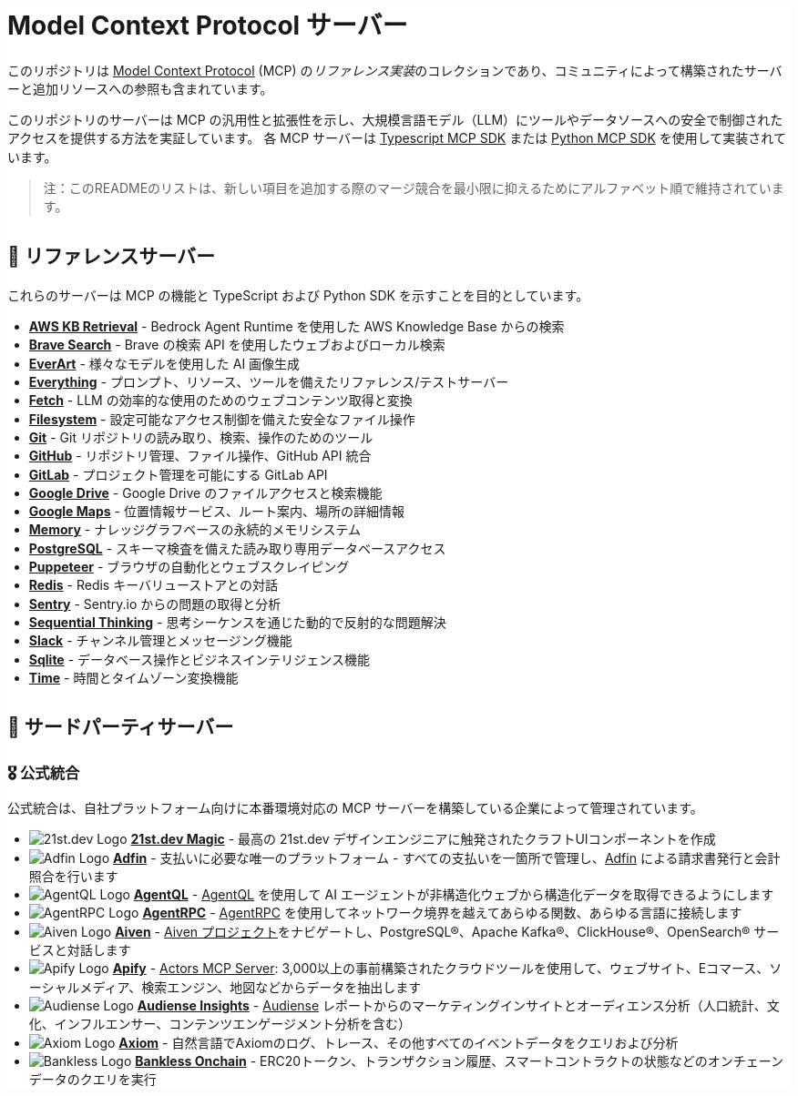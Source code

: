 # Model Context Protocol サーバー

このリポジトリは [Model Context Protocol](https://modelcontextprotocol.io/) (MCP) の*リファレンス実装*のコレクションであり、コミュニティによって構築されたサーバーと追加リソースへの参照も含まれています。

このリポジトリのサーバーは MCP の汎用性と拡張性を示し、大規模言語モデル（LLM）にツールやデータソースへの安全で制御されたアクセスを提供する方法を実証しています。
各 MCP サーバーは [Typescript MCP SDK](https://github.com/modelcontextprotocol/typescript-sdk) または [Python MCP SDK](https://github.com/modelcontextprotocol/python-sdk) を使用して実装されています。

> 注：このREADMEのリストは、新しい項目を追加する際のマージ競合を最小限に抑えるためにアルファベット順で維持されています。

## 🌟 リファレンスサーバー

これらのサーバーは MCP の機能と TypeScript および Python SDK を示すことを目的としています。

- **[AWS KB Retrieval](src/aws-kb-retrieval-server)** - Bedrock Agent Runtime を使用した AWS Knowledge Base からの検索
- **[Brave Search](src/brave-search)** - Brave の検索 API を使用したウェブおよびローカル検索
- **[EverArt](src/everart)** - 様々なモデルを使用した AI 画像生成
- **[Everything](src/everything)** - プロンプト、リソース、ツールを備えたリファレンス/テストサーバー
- **[Fetch](src/fetch)** - LLM の効率的な使用のためのウェブコンテンツ取得と変換
- **[Filesystem](src/filesystem)** - 設定可能なアクセス制御を備えた安全なファイル操作
- **[Git](src/git)** - Git リポジトリの読み取り、検索、操作のためのツール
- **[GitHub](src/github)** - リポジトリ管理、ファイル操作、GitHub API 統合
- **[GitLab](src/gitlab)** - プロジェクト管理を可能にする GitLab API
- **[Google Drive](src/gdrive)** - Google Drive のファイルアクセスと検索機能
- **[Google Maps](src/google-maps)** - 位置情報サービス、ルート案内、場所の詳細情報
- **[Memory](src/memory)** - ナレッジグラフベースの永続的メモリシステム
- **[PostgreSQL](src/postgres)** - スキーマ検査を備えた読み取り専用データベースアクセス
- **[Puppeteer](src/puppeteer)** - ブラウザの自動化とウェブスクレイピング
- **[Redis](src/redis)** - Redis キーバリューストアとの対話
- **[Sentry](src/sentry)** - Sentry.io からの問題の取得と分析
- **[Sequential Thinking](src/sequentialthinking)** - 思考シーケンスを通じた動的で反射的な問題解決
- **[Slack](src/slack)** - チャンネル管理とメッセージング機能
- **[Sqlite](src/sqlite)** - データベース操作とビジネスインテリジェンス機能
- **[Time](src/time)** - 時間とタイムゾーン変換機能

## 🤝 サードパーティサーバー

### 🎖️ 公式統合

公式統合は、自社プラットフォーム向けに本番環境対応の MCP サーバーを構築している企業によって管理されています。

- <img height="12" width="12" src="https://www.21st.dev/favicon.ico" alt="21st.dev Logo" /> **[21st.dev Magic](https://github.com/21st-dev/magic-mcp)** - 最高の 21st.dev デザインエンジニアに触発されたクラフトUIコンポーネントを作成
- <img height="12" width="12" src="https://invoxx-public-bucket.s3.eu-central-1.amazonaws.com/frontend-resources/adfin-logo-small.svg" alt="Adfin Logo" /> **[Adfin](https://github.com/Adfin-Engineering/mcp-server-adfin)** - 支払いに必要な唯一のプラットフォーム - すべての支払いを一箇所で管理し、[Adfin](https://www.adfin.com/) による請求書発行と会計照合を行います
- <img height="12" width="12" src="https://www.agentql.com/favicon/favicon.png" alt="AgentQL Logo" /> **[AgentQL](https://github.com/tinyfish-io/agentql-mcp)** - [AgentQL](https://www.agentql.com/) を使用して AI エージェントが非構造化ウェブから構造化データを取得できるようにします
- <img height="12" width="12" src="https://agentrpc.com/favicon.ico" alt="AgentRPC Logo" /> **[AgentRPC](https://github.com/agentrpc/agentrpc)** - [AgentRPC](https://www.agentrpc.com/) を使用してネットワーク境界を越えてあらゆる関数、あらゆる言語に接続します
- <img height="12" width="12" src="https://aiven.io/favicon.ico" alt="Aiven Logo" /> **[Aiven](https://github.com/Aiven-Open/mcp-aiven)** - [Aiven プロジェクト](https://go.aiven.io/mcp-server)をナビゲートし、PostgreSQL®、Apache Kafka®、ClickHouse®、OpenSearch® サービスと対話します
- <img height="12" width="12" src="https://apify.com/favicon.ico" alt="Apify Logo" /> **[Apify](https://github.com/apify/actors-mcp-server)** - [Actors MCP Server](https://apify.com/apify/actors-mcp-server): 3,000以上の事前構築されたクラウドツールを使用して、ウェブサイト、Eコマース、ソーシャルメディア、検索エンジン、地図などからデータを抽出します
- <img height="12" width="12" src="https://resources.audiense.com/hubfs/favicon-1.png" alt="Audiense Logo" /> **[Audiense Insights](https://github.com/AudienseCo/mcp-audiense-insights)** - [Audiense](https://www.audiense.com/products/audiense-insights) レポートからのマーケティングインサイトとオーディエンス分析（人口統計、文化、インフルエンサー、コンテンツエンゲージメント分析を含む）
- <img height="12" width="12" src="https://axiom.co/favicon.ico" alt="Axiom Logo" /> **[Axiom](https://github.com/axiomhq/mcp-server-axiom)** - 自然言語でAxiomのログ、トレース、その他すべてのイベントデータをクエリおよび分析
- <img height="12" width="12" src="https://www.bankless.com/favicon.ico" alt="Bankless Logo" /> **[Bankless Onchain](https://github.com/bankless/onchain-mcp)** - ERC20トークン、トランザクション履歴、スマートコントラクトの状態などのオンチェーンデータのクエリを実行
